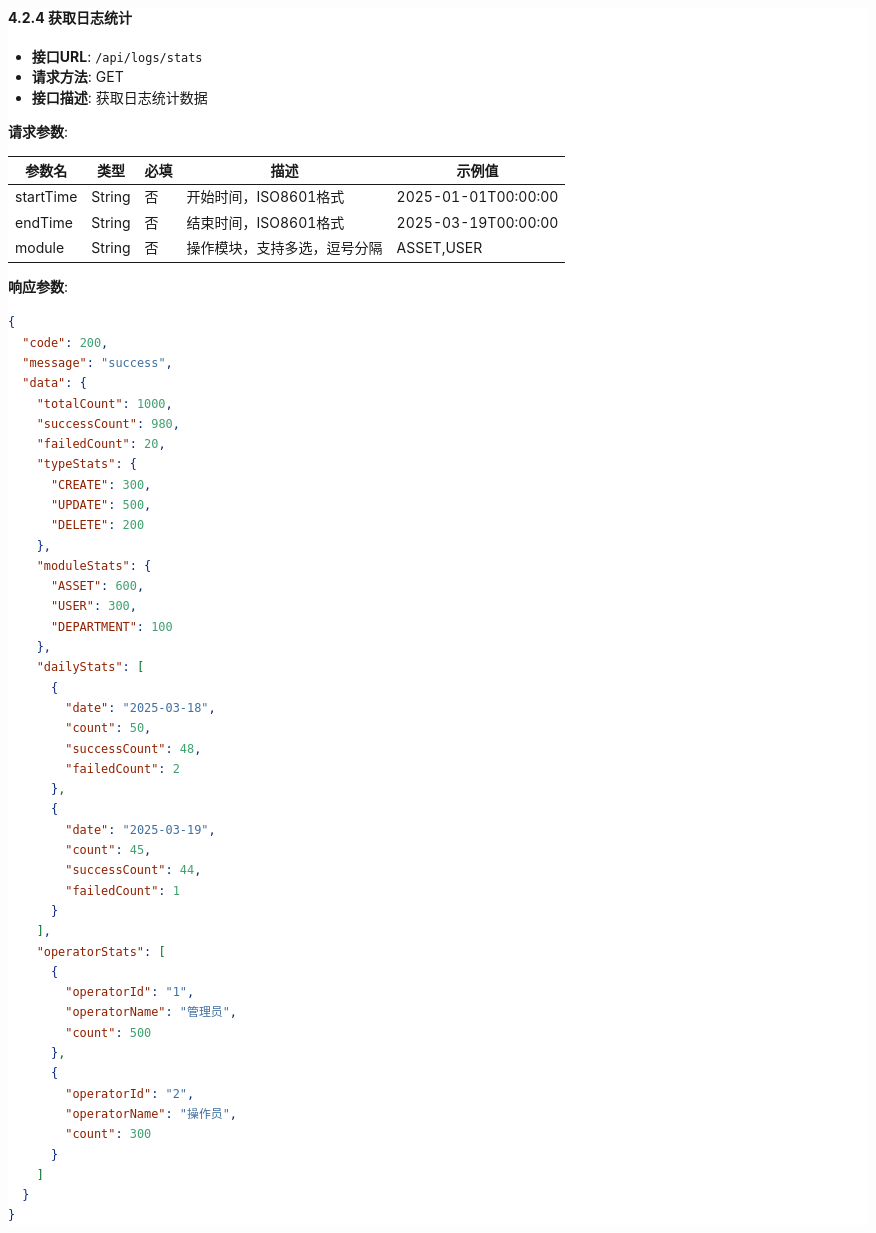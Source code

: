#### 4.2.4 获取日志统计

- **接口URL**: `/api/logs/stats`
- **请求方法**: GET
- **接口描述**: 获取日志统计数据

**请求参数**:

| 参数名 | 类型 | 必填 | 描述 | 示例值 |
|-------|-----|-----|------|-------|
| startTime | String | 否 | 开始时间，ISO8601格式 | 2025-01-01T00:00:00 |
| endTime | String | 否 | 结束时间，ISO8601格式 | 2025-03-19T00:00:00 |
| module | String | 否 | 操作模块，支持多选，逗号分隔 | ASSET,USER |

**响应参数**:

```json
{
  "code": 200,
  "message": "success",
  "data": {
    "totalCount": 1000,
    "successCount": 980,
    "failedCount": 20,
    "typeStats": {
      "CREATE": 300,
      "UPDATE": 500,
      "DELETE": 200
    },
    "moduleStats": {
      "ASSET": 600,
      "USER": 300,
      "DEPARTMENT": 100
    },
    "dailyStats": [
      {
        "date": "2025-03-18",
        "count": 50,
        "successCount": 48,
        "failedCount": 2
      },
      {
        "date": "2025-03-19",
        "count": 45,
        "successCount": 44,
        "failedCount": 1
      }
    ],
    "operatorStats": [
      {
        "operatorId": "1",
        "operatorName": "管理员",
        "count": 500
      },
      {
        "operatorId": "2",
        "operatorName": "操作员",
        "count": 300
      }
    ]
  }
}
```
